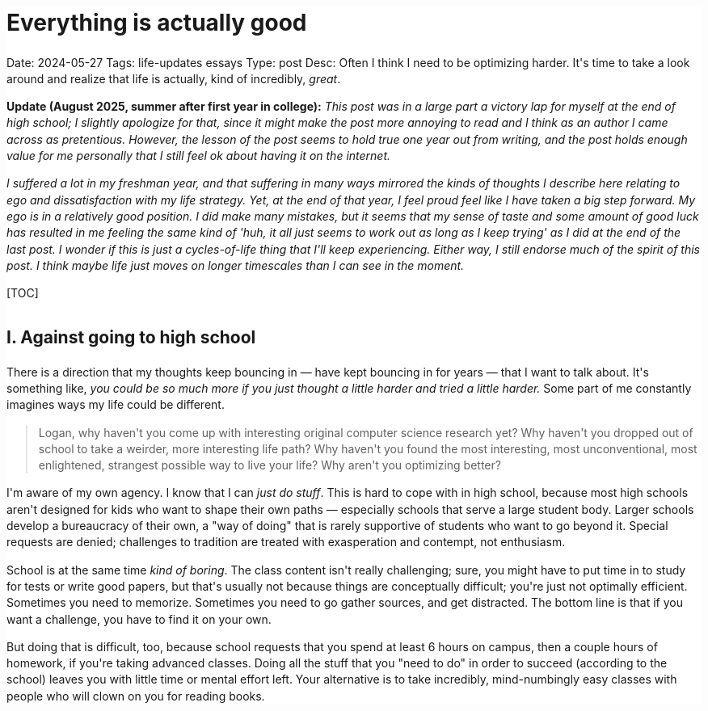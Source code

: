 # Everything is actually good
Date: 2024-05-27
Tags: life-updates essays
Type: post
Desc: Often I think I need to be optimizing harder. It's time to take a look around and realize that life is actually, kind of incredibly, *great*.

**Update (August 2025, summer after first year in college):** *This post was in a large part a victory lap for myself at the end of high school; I slightly apologize for that, since it might make the post more annoying to read and I think as an author I came across as pretentious. However, the lesson of the post seems to hold true one year out from writing, and the post holds enough value for me personally that I still feel ok about having it on the internet.*

*I suffered a lot in my freshman year, and that suffering in many ways mirrored the kinds of thoughts I describe here relating to ego and dissatisfaction with my life strategy. Yet, at the end of that year, I feel proud  feel like I have taken a big step forward. My ego is in a relatively good position. I did make many mistakes, but it seems that my sense of taste and some amount of good luck has resulted in me feeling the same kind of 'huh, it all just seems to work out as long as I keep trying' as I did at the end of the last post. I wonder if this is just a cycles-of-life thing that I'll keep experiencing. Either way, I still endorse much of the spirit of this post. I think maybe life just moves on longer timescales than I can see in the moment.*

[TOC]

## I. Against going to high school

There is a direction that my thoughts keep bouncing in — have kept bouncing in for years — that I want to talk about. It's something like, *you could be so much more if you just thought a little harder and tried a little harder.* Some part of me constantly imagines ways my life could be different.

> Logan, why haven't you come up with interesting original computer science research yet? 
> Why haven't you dropped out of school to take a weirder, more interesting life path? 
> Why haven't you found the most interesting, most unconventional, most enlightened, strangest possible way to live your life?
> Why aren't you optimizing better?

I'm aware of my own agency. I know that I can *just do stuff*. This is hard to cope with in high school, because most high schools aren't designed for kids who want to shape their own paths — especially schools that serve a large student body. Larger schools develop a bureaucracy of their own, a "way of doing" that is rarely supportive of students who want to go beyond it. Special requests are denied; challenges to tradition are treated with exasperation and contempt, not enthusiasm.

School is at the same time *kind of boring*. The class content isn't really  challenging; sure, you might have to put time in to study for tests or write good papers, but that's usually not because things are conceptually difficult; you're just not optimally efficient. Sometimes you need to memorize. Sometimes you need to go gather sources, and get distracted. The bottom line is that if you want a challenge, you have to find it on your own.

But doing that is difficult, too, because school requests that you spend at least 6 hours on campus, then a couple hours of homework, if you're taking advanced classes. Doing all the stuff that you "need to do" in order to succeed (according to the school) leaves you with little time or mental effort left. Your alternative is to take incredibly, mind-numbingly easy classes with people who will clown on you for reading books. 


[^1]: These options are exaggerated for comedic effect. The public school is kind of fine, and my best friend went to the private school in question — most of my close friends from middle school went to secular private high schools.
[^2]:  Poor choices by the school board in SF drove a large contingent of secular families who would have attended regular public school, including mine, to Catholic schools, where tuition was *not* literally price of college and where the Catholicism was *mostly* low-key. Demographics at my Catholic school were basically the same as the rest of SF, just with the ends cut off.
[^3]: Catholic school didn't have stuff like e.g. "independent study" where you get course credit for a course you design and teach yourself with the guidance of a mentor. I really wanted to do that. Most of the time when I wanted anything I had to try really hard to find someone who would say yes and gather socialized power; even then usually anything interesting was a "no," I'm assuming because the school just couldn't really support the amount of students that we had with the flexibility I wanted. (We had ~4x the students that the secular private school did)
[^4]: Not hating on wealthy people — probably most of them produced something of value for the world and that's how they got wealthy (?) so respect to them, plus wealth is entirely relative and someone living in another country/situation could reasonably argue that living in San Francisco (really any American city, but SF especially) is insanely wealthy — I just didn't want to absorb the sensibilities and culture of wealthy people during essential formative years. I didn't want to archetypically be a "private school kid". I would have been totally fine if I did, tbf, but at the time leaving a small private middle school I was super over being surrounded by astronomical wealth.
[^5]: I think camraderie and friendship is one of the most fundamentally important parts of having a successful team and a successful season. If you're not enjoying the sport and the people you play with, you're never going to play well. I'd lost sight of this.
[^6]:  At my school Valedictorian/Salutatorian just meant you were chosen to speak at graduation by a committee of administrators based on a speech you sent in. I sent one in and they didn't consider it because I'd spoken at previous events as the student president lmao (still just a little grumpy about this) (not actually it genuinely doesn't matter) 
[^7]: Half-joking. I want to write a blog post about buddhism and formal cognitive models (free energy principle/surprisal minimization) and why gratefulness is basically free happiness/contentment. Probably I'll call it "how to be happy" or something, even though I'm just okay at being happy. Also, on top of all this, graduation ended up actually being pretty much fine and validating anyway. I ended up with an important ceremonial role regardless, and if I'd gotten any other awards/recognition everyone would have been annoyed by me and tired of me. The administration was probably right to orchestrate things how they did — I just wish I'd been included in the planning, so that I felt empowered instead of victimized by the process.
[^8]: I thought about taking this out. Younger-me reading this would probably be some combination of annoyed and status anxiety'd. I guess I'll say this: *you should not value what I value.* My achievements are relative to the person I am and the environment I grew up in, as are yours. I'll have a blog post about this soon.
[^9]: This flex sounds dumb but I care more about it than almost anything above.
[^10]: I *hate*, passionately, college admissions culture. I wasn't really brought into it, and I am so thankful I wasn't. I'd like to write a post about this sometime, but in the meantime, if you're about to go through the process or if you're in high school: take everything that happens on, like, /r/applyingtocollege and toss all of it out the window. Do not browse those forums. Just do things that feel meaningful to you. Say words that feel true to to you in your essays. Waste no time considering what other people have going on.
[^11]: I'm tempted to make a Gödel reference here, but I'm going to avoid it, because I'm tired of everyone always talking about Gödel. Also I haven't learned enough number theory ([yet](/foundations-0)) to be confident I'm not spouting bullshit.
[^12]:  I think rebelliousness and agency are actually the same underlying thing, just manifested in a different context. Agency is rebelliousness embodied in someone who is self-assured, clever, and reasonably content, or something like that. Rebelliousness is agency in someone who is uncertain, stressed, ill-treated.